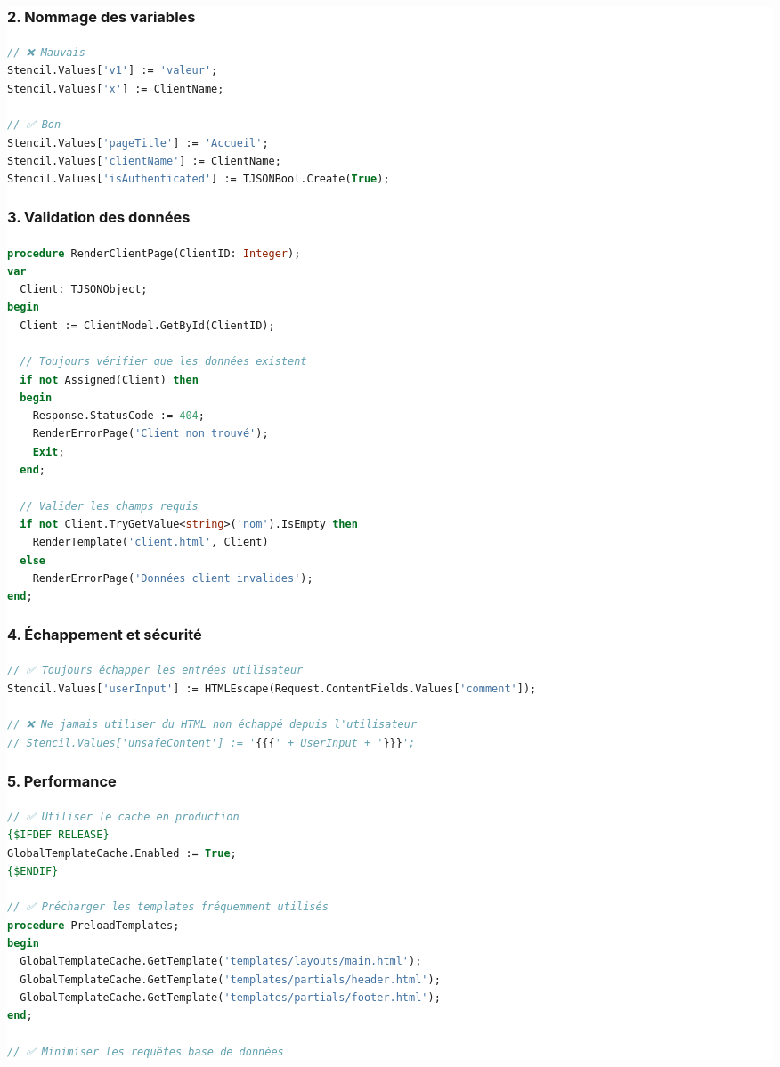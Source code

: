 ### 2. Nommage des variables

```pascal
// ❌ Mauvais
Stencil.Values['v1'] := 'valeur';
Stencil.Values['x'] := ClientName;

// ✅ Bon
Stencil.Values['pageTitle'] := 'Accueil';
Stencil.Values['clientName'] := ClientName;
Stencil.Values['isAuthenticated'] := TJSONBool.Create(True);
```

### 3. Validation des données

```pascal
procedure RenderClientPage(ClientID: Integer);
var
  Client: TJSONObject;
begin
  Client := ClientModel.GetById(ClientID);

  // Toujours vérifier que les données existent
  if not Assigned(Client) then
  begin
    Response.StatusCode := 404;
    RenderErrorPage('Client non trouvé');
    Exit;
  end;

  // Valider les champs requis
  if not Client.TryGetValue<string>('nom').IsEmpty then
    RenderTemplate('client.html', Client)
  else
    RenderErrorPage('Données client invalides');
end;
```

### 4. Échappement et sécurité

```pascal
// ✅ Toujours échapper les entrées utilisateur
Stencil.Values['userInput'] := HTMLEscape(Request.ContentFields.Values['comment']);

// ❌ Ne jamais utiliser du HTML non échappé depuis l'utilisateur
// Stencil.Values['unsafeContent'] := '{{{' + UserInput + '}}}';
```

### 5. Performance

```pascal
// ✅ Utiliser le cache en production
{$IFDEF RELEASE}
GlobalTemplateCache.Enabled := True;
{$ENDIF}

// ✅ Précharger les templates fréquemment utilisés
procedure PreloadTemplates;
begin
  GlobalTemplateCache.GetTemplate('templates/layouts/main.html');
  GlobalTemplateCache.GetTemplate('templates/partials/header.html');
  GlobalTemplateCache.GetTemplate('templates/partials/footer.html');
end;

// ✅ Minimiser les requêtes base de données
```